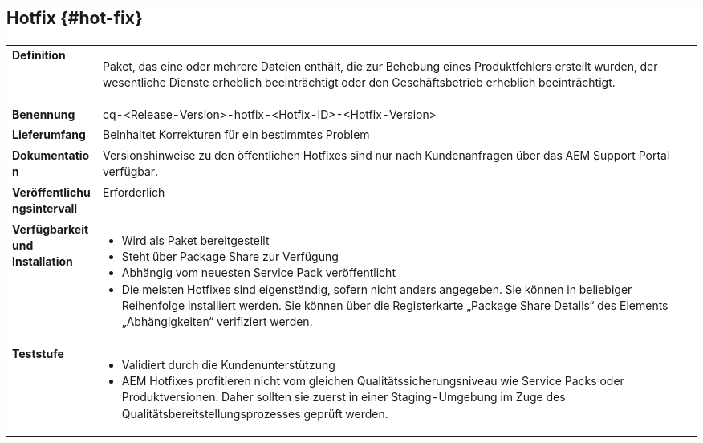 ## Hotfix {#hot-fix}

<table> 
 <tbody>
  <tr>
   <td><strong>Definition</strong></td> 
   <td><p>Paket, das eine oder mehrere Dateien enthält, die zur Behebung eines Produktfehlers erstellt wurden, der wesentliche Dienste erheblich beeinträchtigt oder den Geschäftsbetrieb erheblich beeinträchtigt. </p> </td> 
  </tr>
  <tr>
   <td><strong>Benennung </strong></td> 
   <td>cq-&lt;Release-Version&gt;-hotfix-&lt;Hotfix-ID&gt;-&lt;Hotfix-Version&gt;</td> 
  </tr>
  <tr>
   <td><strong>Lieferumfang </strong></td> 
   <td>Beinhaltet Korrekturen für ein bestimmtes Problem</td> 
  </tr>
  <tr>
   <td><strong>Dokumentation</strong></td> 
   <td>Versionshinweise zu den öffentlichen Hotfixes sind nur nach Kundenanfragen über das AEM Support Portal verfügbar.</td> 
  </tr>
  <tr>
   <td><strong>Veröffentlichungsintervall </strong></td> 
   <td>Erforderlich</td> 
  </tr>
  <tr>
   <td><strong>Verfügbarkeit und Installation </strong></td> 
   <td>
    <ul> 
     <li>Wird als Paket bereitgestellt</li> 
     <li>Steht über Package Share zur Verfügung</li> 
     <li>Abhängig vom neuesten Service Pack veröffentlicht</li> 
     <li>Die meisten Hotfixes sind eigenständig, sofern nicht anders angegeben. Sie können in beliebiger Reihenfolge installiert werden. Sie können über die Registerkarte „Package Share Details“ des Elements „Abhängigkeiten“ verifiziert werden.</li> 
    </ul> </td> 
  </tr>
  <tr>
   <td><strong>Teststufe </strong></td> 
   <td>
    <ul> 
     <li>Validiert durch die Kundenunterstützung</li> 
     <li>AEM Hotfixes profitieren nicht vom gleichen Qualitätssicherungsniveau wie Service Packs oder Produktversionen. Daher sollten sie zuerst in einer Staging-Umgebung im Zuge des Qualitätsbereitstellungsprozesses geprüft werden.</li> 
    </ul> </td> 
  </tr>
 </tbody>
</table>
